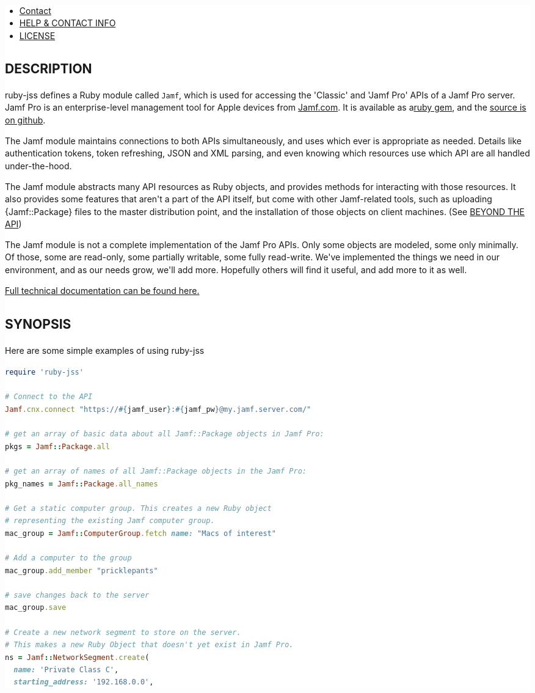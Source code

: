   - [Contact](#contact)
- [HELP & CONTACT INFO](#help--contact-info)
- [LICENSE](#license)



## DESCRIPTION

ruby-jss defines a Ruby module called `Jamf`, which is used for accessing the 'Classic' and 
'Jamf Pro' APIs of a Jamf Pro server. Jamf Pro is an enterprise-level management tool for Apple
devices from [Jamf.com](http://www.jamf.com/).  It is available as a[ruby gem](https://rubygems.org/gems/ruby-jss), and the
[source is on github](https://github.com/PixarAnimationStudios/ruby-jss).

The Jamf module maintains connections to both APIs simultaneously, and uses which ever is appropriate as needed.
Details like authentication tokens, token refreshing, JSON and XML parsing, and even knowing which resources use 
which API are all handled under-the-hood.

The Jamf module abstracts many API resources as Ruby objects, and provides methods for interacting with those
resources. It also provides some features that aren't a part of the API itself, but come with other
Jamf-related tools, such as uploading {Jamf::Package} files to the master distribution
point, and the installation of those objects on client machines. (See [BEYOND THE API](#beyond-the-api))

The Jamf module is not a complete implementation of the Jamf Pro APIs. Only some objects are modeled, 
some only minimally. Of those, some are read-only, some partially writable, some fully read-write. 
We've implemented the things we need in our environment, and as our needs grow, we'll add more.
Hopefully others will find it useful, and add more to it as well.

[Full technical documentation can be found here.](http://www.rubydoc.info/gems/ruby-jss/)

## SYNOPSIS

Here are some simple examples of using ruby-jss

```ruby
require 'ruby-jss'

# Connect to the API
Jamf.cnx.connect "https://#{jamf_user}:#{jamf_pw}@my.jamf.server.com/"

# get an array of basic data about all Jamf::Package objects in Jamf Pro:
pkgs = Jamf::Package.all

# get an array of names of all Jamf::Package objects in the Jamf Pro:
pkg_names = Jamf::Package.all_names

# Get a static computer group. This creates a new Ruby object
# representing the existing Jamf computer group.
mac_group = Jamf::ComputerGroup.fetch name: "Macs of interest"

# Add a computer to the group
mac_group.add_member "pricklepants"

# save changes back to the server
mac_group.save

# Create a new network segment to store on the server.
# This makes a new Ruby Object that doesn't yet exist in Jamf Pro.
ns = Jamf::NetworkSegment.create(
  name: 'Private Class C',
  starting_address: '192.168.0.0',
```